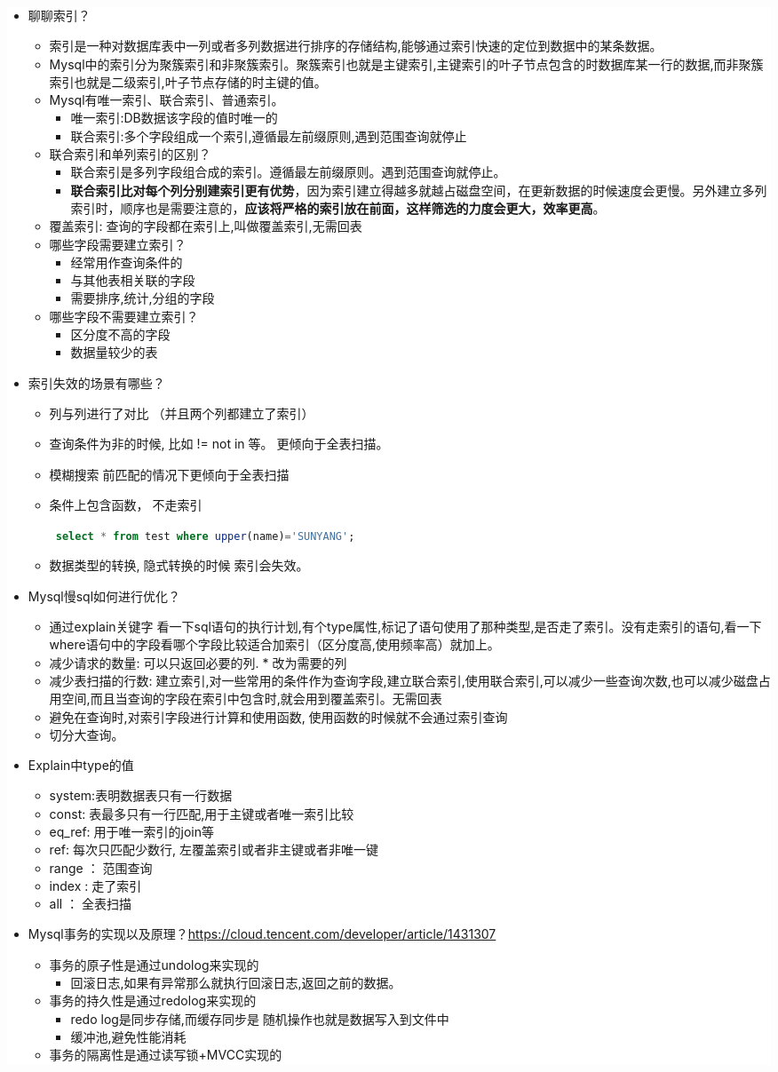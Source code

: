 - 聊聊索引？
  - 索引是一种对数据库表中一列或者多列数据进行排序的存储结构,能够通过索引快速的定位到数据中的某条数据。
  - Mysql中的索引分为聚簇索引和非聚簇索引。聚簇索引也就是主键索引,主键索引的叶子节点包含的时数据库某一行的数据,而非聚簇索引也就是二级索引,叶子节点存储的时主键的值。
  - Mysql有唯一索引、联合索引、普通索引。
    - 唯一索引:DB数据该字段的值时唯一的
    - 联合索引:多个字段组成一个索引,遵循最左前缀原则,遇到范围查询就停止
  - 联合索引和单列索引的区别？
    - 联合索引是多列字段组合成的索引。遵循最左前缀原则。遇到范围查询就停止。
    - **联合索引比对每个列分别建索引更有优势**，因为索引建立得越多就越占磁盘空间，在更新数据的时候速度会更慢。另外建立多列索引时，顺序也是需要注意的，**应该将严格的索引放在前面，这样筛选的力度会更大，效率更高**。
  - 覆盖索引: 查询的字段都在索引上,叫做覆盖索引,无需回表
  - 哪些字段需要建立索引？
    -  经常用作查询条件的
    - 与其他表相关联的字段
    - 需要排序,统计,分组的字段
  - 哪些字段不需要建立索引？
    - 区分度不高的字段
    - 数据量较少的表

- 索引失效的场景有哪些？

  - 列与列进行了对比 （并且两个列都建立了索引）

  - 查询条件为非的时候,  比如 !=  not in 等。 更倾向于全表扫描。

  - 模糊搜索 前匹配的情况下更倾向于全表扫描

  - 条件上包含函数，  不走索引 

    ```sql
     select * from test where upper(name)='SUNYANG';
    ```

  - 数据类型的转换, 隐式转换的时候  索引会失效。

- Mysql慢sql如何进行优化？
  - 通过explain关键字 看一下sql语句的执行计划,有个type属性,标记了语句使用了那种类型,是否走了索引。没有走索引的语句,看一下where语句中的字段看哪个字段比较适合加索引（区分度高,使用频率高）就加上。
  - 减少请求的数量:   可以只返回必要的列. * 改为需要的列
  - 减少表扫描的行数: 建立索引,对一些常用的条件作为查询字段,建立联合索引,使用联合索引,可以减少一些查询次数,也可以减少磁盘占用空间,而且当查询的字段在索引中包含时,就会用到覆盖索引。无需回表
  - 避免在查询时,对索引字段进行计算和使用函数, 使用函数的时候就不会通过索引查询
  - 切分大查询。

- Explain中type的值

  - system:表明数据表只有一行数据
  - const: 表最多只有一行匹配,用于主键或者唯一索引比较
  - eq_ref: 用于唯一索引的join等
  - ref:  每次只匹配少数行, 左覆盖索引或者非主键或者非唯一键
  - range ： 范围查询
  - index : 走了索引
  - all ： 全表扫描

- Mysql事务的实现以及原理？https://cloud.tencent.com/developer/article/1431307
  - 事务的原子性是通过undolog来实现的
    - 回滚日志,如果有异常那么就执行回滚日志,返回之前的数据。
  - 事务的持久性是通过redolog来实现的
    - redo log是同步存储,而缓存同步是 随机操作也就是数据写入到文件中
    - 缓冲池,避免性能消耗
  - 事务的隔离性是通过读写锁+MVCC实现的
